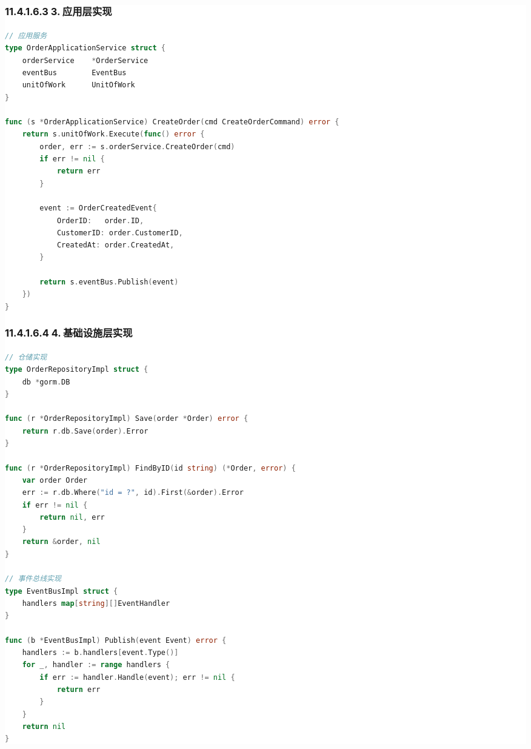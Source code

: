 ### 11.4.1.6.3 3. 应用层实现

```go
// 应用服务
type OrderApplicationService struct {
    orderService    *OrderService
    eventBus        EventBus
    unitOfWork      UnitOfWork
}

func (s *OrderApplicationService) CreateOrder(cmd CreateOrderCommand) error {
    return s.unitOfWork.Execute(func() error {
        order, err := s.orderService.CreateOrder(cmd)
        if err != nil {
            return err
        }
        
        event := OrderCreatedEvent{
            OrderID:   order.ID,
            CustomerID: order.CustomerID,
            CreatedAt: order.CreatedAt,
        }
        
        return s.eventBus.Publish(event)
    })
}
```

### 11.4.1.6.4 4. 基础设施层实现

```go
// 仓储实现
type OrderRepositoryImpl struct {
    db *gorm.DB
}

func (r *OrderRepositoryImpl) Save(order *Order) error {
    return r.db.Save(order).Error
}

func (r *OrderRepositoryImpl) FindByID(id string) (*Order, error) {
    var order Order
    err := r.db.Where("id = ?", id).First(&order).Error
    if err != nil {
        return nil, err
    }
    return &order, nil
}

// 事件总线实现
type EventBusImpl struct {
    handlers map[string][]EventHandler
}

func (b *EventBusImpl) Publish(event Event) error {
    handlers := b.handlers[event.Type()]
    for _, handler := range handlers {
        if err := handler.Handle(event); err != nil {
            return err
        }
    }
    return nil
}
```
